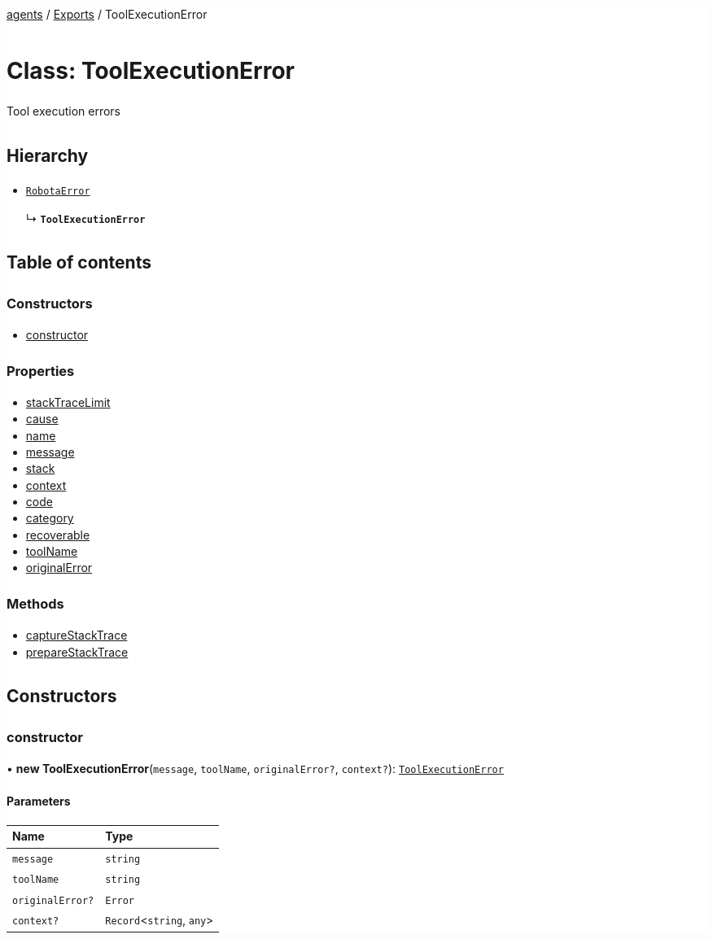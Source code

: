 

[agents](../../) / [Exports](../modules) / ToolExecutionError

# Class: ToolExecutionError

Tool execution errors

## Hierarchy

- [`RobotaError`](RobotaError)

  ↳ **`ToolExecutionError`**

## Table of contents

### Constructors

- [constructor](ToolExecutionError#constructor)

### Properties

- [stackTraceLimit](ToolExecutionError#stacktracelimit)
- [cause](ToolExecutionError#cause)
- [name](ToolExecutionError#name)
- [message](ToolExecutionError#message)
- [stack](ToolExecutionError#stack)
- [context](ToolExecutionError#context)
- [code](ToolExecutionError#code)
- [category](ToolExecutionError#category)
- [recoverable](ToolExecutionError#recoverable)
- [toolName](ToolExecutionError#toolname)
- [originalError](ToolExecutionError#originalerror)

### Methods

- [captureStackTrace](ToolExecutionError#capturestacktrace)
- [prepareStackTrace](ToolExecutionError#preparestacktrace)

## Constructors

### constructor

• **new ToolExecutionError**(`message`, `toolName`, `originalError?`, `context?`): [`ToolExecutionError`](ToolExecutionError)

#### Parameters

| Name | Type |
| :------ | :------ |
| `message` | `string` |
| `toolName` | `string` |
| `originalError?` | `Error` |
| `context?` | `Record`\<`string`, `any`\> |
